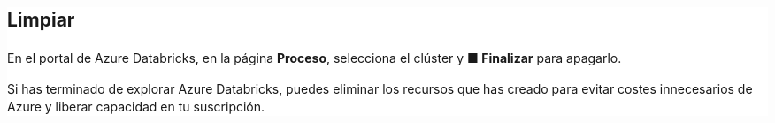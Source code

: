 ## Limpiar

En el portal de Azure Databricks, en la página **Proceso**, selecciona el clúster y **&#9632; Finalizar** para apagarlo.

Si has terminado de explorar Azure Databricks, puedes eliminar los recursos que has creado para evitar costes innecesarios de Azure y liberar capacidad en tu suscripción.